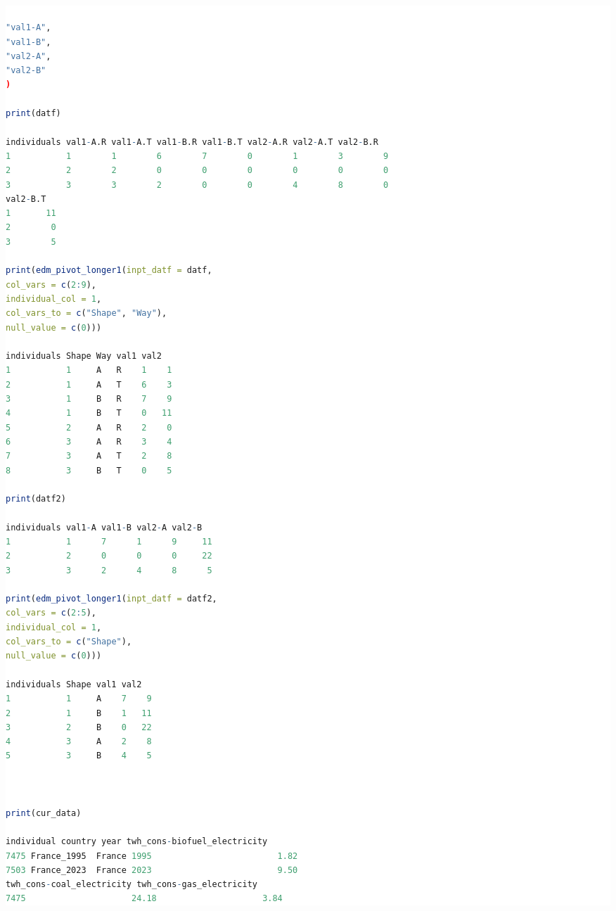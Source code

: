 ```r

"val1-A",
"val1-B",
"val2-A",
"val2-B"
)

print(datf)

individuals val1-A.R val1-A.T val1-B.R val1-B.T val2-A.R val2-A.T val2-B.R
1           1        1        6        7        0        1        3        9
2           2        2        0        0        0        0        0        0
3           3        3        2        0        0        4        8        0
val2-B.T
1       11
2        0
3        5

print(edm_pivot_longer1(inpt_datf = datf,
col_vars = c(2:9),
individual_col = 1,
col_vars_to = c("Shape", "Way"),
null_value = c(0)))

individuals Shape Way val1 val2
1           1     A   R    1    1
2           1     A   T    6    3
3           1     B   R    7    9
4           1     B   T    0   11
5           2     A   R    2    0
6           3     A   R    3    4
7           3     A   T    2    8
8           3     B   T    0    5

print(datf2)

individuals val1-A val1-B val2-A val2-B
1           1      7      1      9     11
2           2      0      0      0     22
3           3      2      4      8      5

print(edm_pivot_longer1(inpt_datf = datf2,
col_vars = c(2:5),
individual_col = 1,
col_vars_to = c("Shape"),
null_value = c(0)))

individuals Shape val1 val2
1           1     A    7    9
2           1     B    1   11
3           2     B    0   22
4           3     A    2    8
5           3     B    4    5



print(cur_data)

individual country year twh_cons-biofuel_electricity
7475 France_1995  France 1995                         1.82
7503 France_2023  France 2023                         9.50
twh_cons-coal_electricity twh_cons-gas_electricity
7475                     24.18                     3.84
```